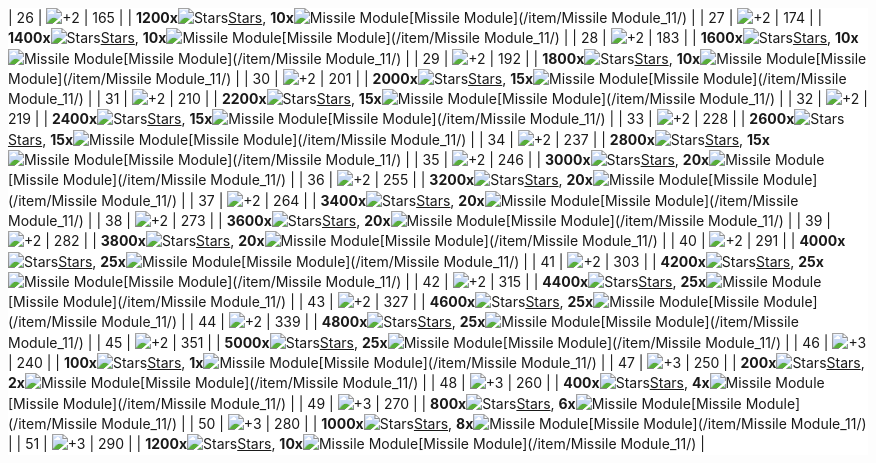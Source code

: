   | 26  | ![+2](/images/sp_grade_2.png)  | 165  |   | **1200x**![Stars](/images/item/Stars_p.png)[Stars](/item/Stars_2/), **10x**![Missile Module](/images/item/Missile_Module_p.png)[Missile Module](/item/Missile Module_11/) |
  | 27  | ![+2](/images/sp_grade_2.png)  | 174  |   | **1400x**![Stars](/images/item/Stars_p.png)[Stars](/item/Stars_2/), **10x**![Missile Module](/images/item/Missile_Module_p.png)[Missile Module](/item/Missile Module_11/) |
  | 28  | ![+2](/images/sp_grade_2.png)  | 183  |   | **1600x**![Stars](/images/item/Stars_p.png)[Stars](/item/Stars_2/), **10x**![Missile Module](/images/item/Missile_Module_p.png)[Missile Module](/item/Missile Module_11/) |
  | 29  | ![+2](/images/sp_grade_2.png)  | 192  |   | **1800x**![Stars](/images/item/Stars_p.png)[Stars](/item/Stars_2/), **10x**![Missile Module](/images/item/Missile_Module_p.png)[Missile Module](/item/Missile Module_11/) |
  | 30  | ![+2](/images/sp_grade_2.png)  | 201  |   | **2000x**![Stars](/images/item/Stars_p.png)[Stars](/item/Stars_2/), **15x**![Missile Module](/images/item/Missile_Module_p.png)[Missile Module](/item/Missile Module_11/) |
  | 31  | ![+2](/images/sp_grade_2.png)  | 210  |   | **2200x**![Stars](/images/item/Stars_p.png)[Stars](/item/Stars_2/), **15x**![Missile Module](/images/item/Missile_Module_p.png)[Missile Module](/item/Missile Module_11/) |
  | 32  | ![+2](/images/sp_grade_2.png)  | 219  |   | **2400x**![Stars](/images/item/Stars_p.png)[Stars](/item/Stars_2/), **15x**![Missile Module](/images/item/Missile_Module_p.png)[Missile Module](/item/Missile Module_11/) |
  | 33  | ![+2](/images/sp_grade_2.png)  | 228  |   | **2600x**![Stars](/images/item/Stars_p.png)[Stars](/item/Stars_2/), **15x**![Missile Module](/images/item/Missile_Module_p.png)[Missile Module](/item/Missile Module_11/) |
  | 34  | ![+2](/images/sp_grade_2.png)  | 237  |   | **2800x**![Stars](/images/item/Stars_p.png)[Stars](/item/Stars_2/), **15x**![Missile Module](/images/item/Missile_Module_p.png)[Missile Module](/item/Missile Module_11/) |
  | 35  | ![+2](/images/sp_grade_2.png)  | 246  |   | **3000x**![Stars](/images/item/Stars_p.png)[Stars](/item/Stars_2/), **20x**![Missile Module](/images/item/Missile_Module_p.png)[Missile Module](/item/Missile Module_11/) |
  | 36  | ![+2](/images/sp_grade_2.png)  | 255  |   | **3200x**![Stars](/images/item/Stars_p.png)[Stars](/item/Stars_2/), **20x**![Missile Module](/images/item/Missile_Module_p.png)[Missile Module](/item/Missile Module_11/) |
  | 37  | ![+2](/images/sp_grade_2.png)  | 264  |   | **3400x**![Stars](/images/item/Stars_p.png)[Stars](/item/Stars_2/), **20x**![Missile Module](/images/item/Missile_Module_p.png)[Missile Module](/item/Missile Module_11/) |
  | 38  | ![+2](/images/sp_grade_2.png)  | 273  |   | **3600x**![Stars](/images/item/Stars_p.png)[Stars](/item/Stars_2/), **20x**![Missile Module](/images/item/Missile_Module_p.png)[Missile Module](/item/Missile Module_11/) |
  | 39  | ![+2](/images/sp_grade_2.png)  | 282  |   | **3800x**![Stars](/images/item/Stars_p.png)[Stars](/item/Stars_2/), **20x**![Missile Module](/images/item/Missile_Module_p.png)[Missile Module](/item/Missile Module_11/) |
  | 40  | ![+2](/images/sp_grade_2.png)  | 291  |   | **4000x**![Stars](/images/item/Stars_p.png)[Stars](/item/Stars_2/), **25x**![Missile Module](/images/item/Missile_Module_p.png)[Missile Module](/item/Missile Module_11/) |
  | 41  | ![+2](/images/sp_grade_2.png)  | 303  |   | **4200x**![Stars](/images/item/Stars_p.png)[Stars](/item/Stars_2/), **25x**![Missile Module](/images/item/Missile_Module_p.png)[Missile Module](/item/Missile Module_11/) |
  | 42  | ![+2](/images/sp_grade_2.png)  | 315  |   | **4400x**![Stars](/images/item/Stars_p.png)[Stars](/item/Stars_2/), **25x**![Missile Module](/images/item/Missile_Module_p.png)[Missile Module](/item/Missile Module_11/) |
  | 43  | ![+2](/images/sp_grade_2.png)  | 327  |   | **4600x**![Stars](/images/item/Stars_p.png)[Stars](/item/Stars_2/), **25x**![Missile Module](/images/item/Missile_Module_p.png)[Missile Module](/item/Missile Module_11/) |
  | 44  | ![+2](/images/sp_grade_2.png)  | 339  |   | **4800x**![Stars](/images/item/Stars_p.png)[Stars](/item/Stars_2/), **25x**![Missile Module](/images/item/Missile_Module_p.png)[Missile Module](/item/Missile Module_11/) |
  | 45  | ![+2](/images/sp_grade_2.png)  | 351  |   | **5000x**![Stars](/images/item/Stars_p.png)[Stars](/item/Stars_2/), **25x**![Missile Module](/images/item/Missile_Module_p.png)[Missile Module](/item/Missile Module_11/) |
  | 46  | ![+3](/images/sp_grade_3.png)  | 240  |   | **100x**![Stars](/images/item/Stars_p.png)[Stars](/item/Stars_2/), **1x**![Missile Module](/images/item/Missile_Module_p.png)[Missile Module](/item/Missile Module_11/) |
  | 47  | ![+3](/images/sp_grade_3.png)  | 250  |   | **200x**![Stars](/images/item/Stars_p.png)[Stars](/item/Stars_2/), **2x**![Missile Module](/images/item/Missile_Module_p.png)[Missile Module](/item/Missile Module_11/) |
  | 48  | ![+3](/images/sp_grade_3.png)  | 260  |   | **400x**![Stars](/images/item/Stars_p.png)[Stars](/item/Stars_2/), **4x**![Missile Module](/images/item/Missile_Module_p.png)[Missile Module](/item/Missile Module_11/) |
  | 49  | ![+3](/images/sp_grade_3.png)  | 270  |   | **800x**![Stars](/images/item/Stars_p.png)[Stars](/item/Stars_2/), **6x**![Missile Module](/images/item/Missile_Module_p.png)[Missile Module](/item/Missile Module_11/) |
  | 50  | ![+3](/images/sp_grade_3.png)  | 280  |   | **1000x**![Stars](/images/item/Stars_p.png)[Stars](/item/Stars_2/), **8x**![Missile Module](/images/item/Missile_Module_p.png)[Missile Module](/item/Missile Module_11/) |
  | 51  | ![+3](/images/sp_grade_3.png)  | 290  |   | **1200x**![Stars](/images/item/Stars_p.png)[Stars](/item/Stars_2/), **10x**![Missile Module](/images/item/Missile_Module_p.png)[Missile Module](/item/Missile Module_11/) |